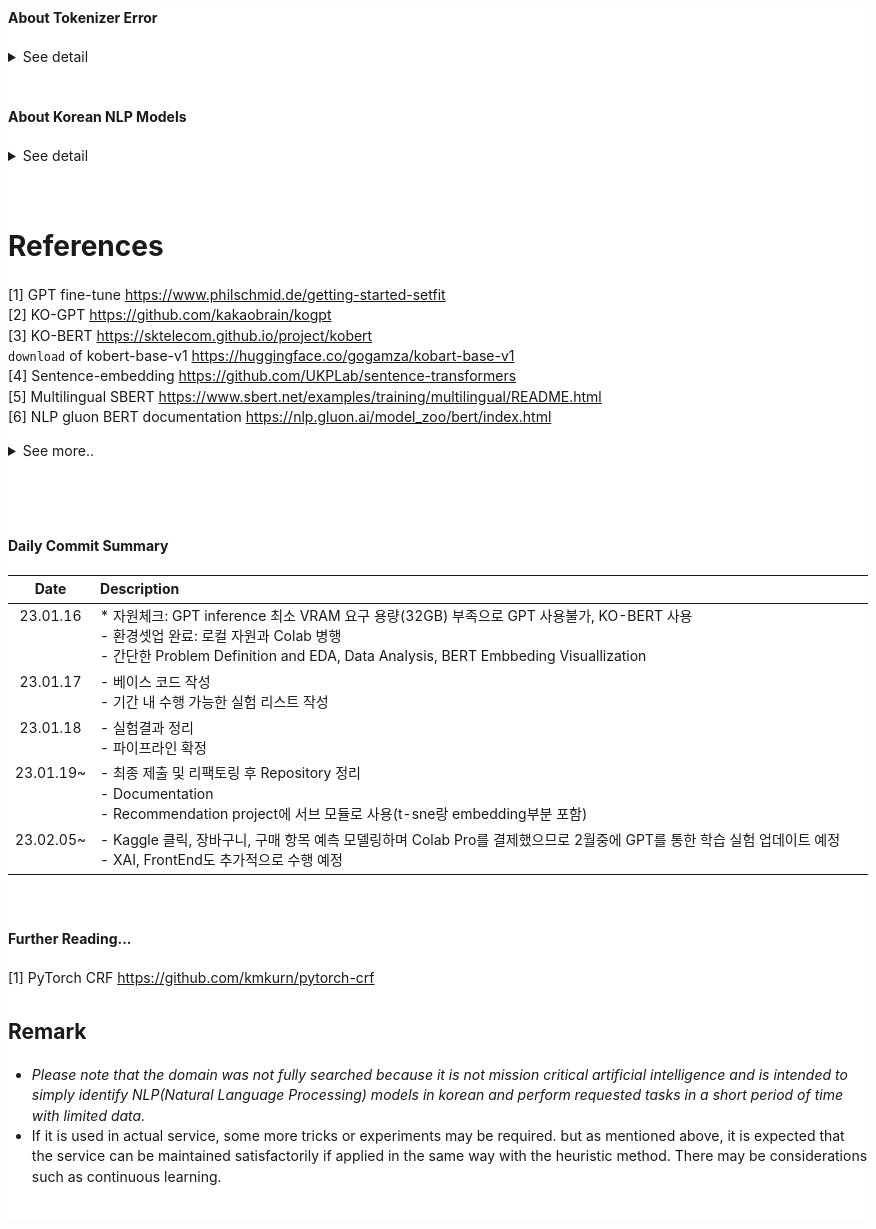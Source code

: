 #### About Tokenizer Error

<details><summary> See detail</summary></details>

<br>

#### About Korean NLP Models


<details><summary> See detail</summary></details>


<br>

# References <Br>
[1] GPT fine-tune https://www.philschmid.de/getting-started-setfit <br>
[2] KO-GPT https://github.com/kakaobrain/kogpt <br>
[3] KO-BERT https://sktelecom.github.io/project/kobert <br>
`download` of kobert-base-v1 https://huggingface.co/gogamza/kobart-base-v1 <br>
[4] Sentence-embedding https://github.com/UKPLab/sentence-transformers <br>
[5] Multilingual SBERT https://www.sbert.net/examples/training/multilingual/README.html <br>
[6] NLP gluon BERT documentation https://nlp.gluon.ai/model_zoo/bert/index.html
<br>

<details><summary> See more..</summary></details>



 <br><br>


#### Daily Commit Summary <br>
|Date|Description|
|:---:|:---|
|23.01.16|* 자원체크: GPT inference 최소 VRAM 요구 용량(32GB) 부족으로 GPT 사용불가, KO-BERT 사용  <br> - 환경셋업 완료: 로컬 자원과 Colab 병행 <br> - 간단한 Problem Definition and EDA, Data Analysis, BERT Embbeding Visuallization&nbsp;&nbsp;&nbsp;&nbsp;&nbsp;&nbsp;&nbsp;&nbsp;&nbsp;&nbsp;&nbsp;&nbsp;&nbsp;&nbsp;&nbsp;&nbsp;&nbsp;&nbsp;&nbsp;&nbsp;&nbsp;&nbsp;&nbsp;&nbsp;&nbsp;&nbsp;&nbsp;&nbsp;&nbsp;&nbsp;&nbsp;&nbsp;&nbsp;&nbsp;&nbsp;&nbsp;&nbsp;&nbsp;&nbsp;&nbsp;&nbsp;&nbsp;&nbsp;&nbsp;&nbsp;&nbsp;&nbsp;&nbsp;&nbsp;&nbsp;&nbsp;&nbsp;&nbsp;&nbsp;&nbsp;&nbsp;&nbsp;|
|23.01.17|- 베이스 코드 작성 <br> - 기간 내 수행 가능한 실험 리스트 작성|
|23.01.18|- 실험결과 정리 <br>- 파이프라인 확정|
|23.01.19~|- 최종 제출 및 리팩토링 후 Repository 정리 <br>- Documentation <br> - Recommendation project에 서브 모듈로 사용(t-sne랑 embedding부분 포함)|
|23.02.05~|- Kaggle 클릭, 장바구니, 구매 항목 예측 모델링하며 Colab Pro를 결제했으므로 2월중에 GPT를 통한 학습 실험 업데이트 예정 <br> - XAI, FrontEnd도 추가적으로 수행 예정|

<br>

#### Further Reading...
[1] PyTorch CRF https://github.com/kmkurn/pytorch-crf


## Remark
- *Please note that the domain was not fully searched because it is not mission critical artificial intelligence and is intended to simply identify NLP(Natural Language Processing) models in korean and perform requested tasks in a short period of time with limited data.*
- If it is used in actual service, some more tricks or experiments may be required. but as mentioned above, it is expected that the service can be maintained satisfactorily if applied in the same way with the heuristic method. There may be considerations such as continuous learning.

<br>
